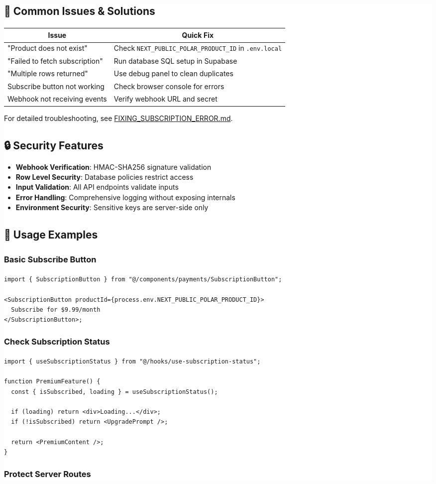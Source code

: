 ## 🔧 Common Issues & Solutions

| Issue                          | Quick Fix                                            |
| ------------------------------ | ---------------------------------------------------- |
| "Product does not exist"       | Check `NEXT_PUBLIC_POLAR_PRODUCT_ID` in `.env.local` |
| "Failed to fetch subscription" | Run database SQL setup in Supabase                   |
| "Multiple rows returned"       | Use debug panel to clean duplicates                  |
| Subscribe button not working   | Check browser console for errors                     |
| Webhook not receiving events   | Verify webhook URL and secret                        |

For detailed troubleshooting, see [FIXING_SUBSCRIPTION_ERROR.md](./FIXING_SUBSCRIPTION_ERROR.md).

## 🔒 Security Features

- **Webhook Verification**: HMAC-SHA256 signature validation
- **Row Level Security**: Database policies restrict access
- **Input Validation**: All API endpoints validate inputs
- **Error Handling**: Comprehensive logging without exposing internals
- **Environment Security**: Sensitive keys are server-side only

## 🎯 Usage Examples

### Basic Subscribe Button

```tsx
import { SubscriptionButton } from "@/components/payments/SubscriptionButton";

<SubscriptionButton productId={process.env.NEXT_PUBLIC_POLAR_PRODUCT_ID}>
  Subscribe for $9.99/month
</SubscriptionButton>;
```

### Check Subscription Status

```tsx
import { useSubscriptionStatus } from "@/hooks/use-subscription-status";

function PremiumFeature() {
  const { isSubscribed, loading } = useSubscriptionStatus();

  if (loading) return <div>Loading...</div>;
  if (!isSubscribed) return <UpgradePrompt />;

  return <PremiumContent />;
}
```

### Protect Server Routes
